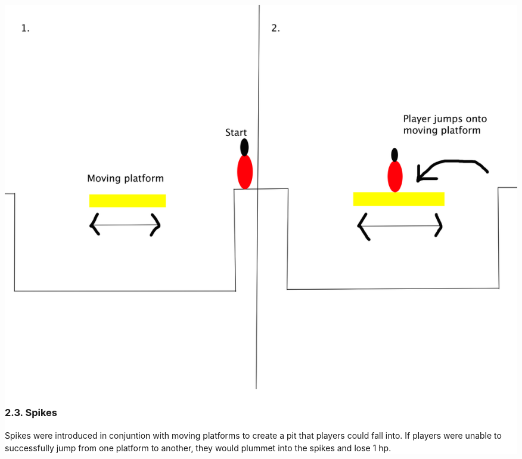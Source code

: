 ![Moving Platforms](DocImages/Moving%20platform.png)

### 2.3. Spikes
Spikes were introduced in conjuntion with moving platforms to create a pit that players could fall into. If players were unable to successfully jump from one platform to another, they would plummet into the spikes and lose 1 hp.